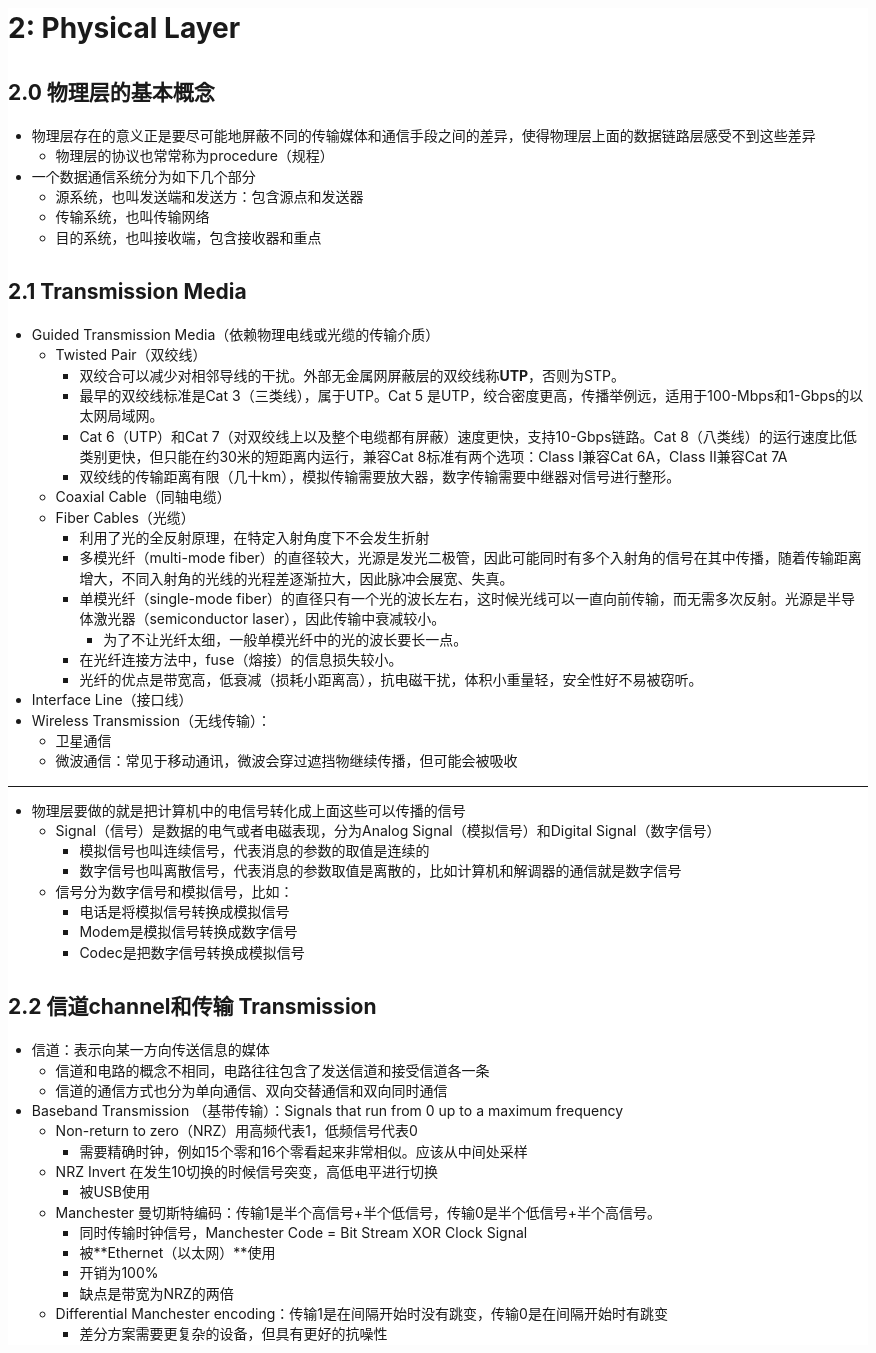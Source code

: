 # 2: Physical Layer

## 2.0 物理层的基本概念

- 物理层存在的意义正是要尽可能地屏蔽不同的传输媒体和通信手段之间的差异，使得物理层上面的数据链路层感受不到这些差异
    - 物理层的协议也常常称为procedure（规程）
- 一个数据通信系统分为如下几个部分
    - 源系统，也叫发送端和发送方：包含源点和发送器
    - 传输系统，也叫传输网络
    - 目的系统，也叫接收端，包含接收器和重点

## 2.1 Transmission Media

- Guided Transmission Media（依赖物理电线或光缆的传输介质）
    - Twisted Pair（双绞线）
        - 双绞合可以减少对相邻导线的干扰。外部无金属网屏蔽层的双绞线称**UTP**，否则为STP。
        - 最早的双绞线标准是Cat 3（三类线），属于UTP。Cat 5 是UTP，绞合密度更高，传播举例远，适用于100-Mbps和1-Gbps的以太网局域网。
        - Cat 6（UTP）和Cat 7（对双绞线上以及整个电缆都有屏蔽）速度更快，支持10-Gbps链路。Cat 8（八类线）的运行速度比低类别更快，但只能在约30米的短距离内运行，兼容Cat 8标准有两个选项：Class I兼容Cat 6A，Class II兼容Cat 7A
        - 双绞线的传输距离有限（几十km），模拟传输需要放大器，数字传输需要中继器对信号进行整形。
    - Coaxial Cable（同轴电缆）
    - Fiber Cables（光缆）
        - 利用了光的全反射原理，在特定入射角度下不会发生折射
        - 多模光纤（multi-mode fiber）的直径较大，光源是发光二极管，因此可能同时有多个入射角的信号在其中传播，随着传输距离增大，不同入射角的光线的光程差逐渐拉大，因此脉冲会展宽、失真。
        - 单模光纤（single-mode fiber）的直径只有一个光的波长左右，这时候光线可以一直向前传输，而无需多次反射。光源是半导体激光器（semiconductor laser），因此传输中衰减较小。
            - 为了不让光纤太细，一般单模光纤中的光的波长要长一点。
        - 在光纤连接方法中，fuse（熔接）的信息损失较小。
        - 光纤的优点是带宽高，低衰减（损耗小距离高），抗电磁干扰，体积小重量轻，安全性好不易被窃听。
- Interface Line（接口线）
- Wireless Transmission（无线传输）：
    - 卫星通信
    - 微波通信：常见于移动通讯，微波会穿过遮挡物继续传播，但可能会被吸收

---

- 物理层要做的就是把计算机中的电信号转化成上面这些可以传播的信号
    - Signal（信号）是数据的电气或者电磁表现，分为Analog Signal（模拟信号）和Digital Signal（数字信号）
        - 模拟信号也叫连续信号，代表消息的参数的取值是连续的
        - 数字信号也叫离散信号，代表消息的参数取值是离散的，比如计算机和解调器的通信就是数字信号
    - 信号分为数字信号和模拟信号，比如：
        - 电话是将模拟信号转换成模拟信号
        - Modem是模拟信号转换成数字信号
        - Codec是把数字信号转换成模拟信号

## 2.2 信道channel和传输 Transmission

- 信道：表示向某一方向传送信息的媒体
    - 信道和电路的概念不相同，电路往往包含了发送信道和接受信道各一条
    - 信道的通信方式也分为单向通信、双向交替通信和双向同时通信
- Baseband Transmission （基带传输）：Signals that run from 0 up to a maximum frequency
    - Non-return to zero（NRZ）用高频代表1，低频信号代表0
        - 需要精确时钟，例如15个零和16个零看起来非常相似。应该从中间处采样
    - NRZ Invert 在发生10切换的时候信号突变，高低电平进行切换
        - 被USB使用
    - Manchester 曼切斯特编码：传输1是半个高信号+半个低信号，传输0是半个低信号+半个高信号。
        - 同时传输时钟信号，Manchester Code = Bit Stream XOR Clock Signal
        - 被**Ethernet（以太网）**使用
        - 开销为100%
        - 缺点是带宽为NRZ的两倍
    - Differential Manchester encoding：传输1是在间隔开始时没有跳变，传输0是在间隔开始时有跳变
        - 差分方案需要更复杂的设备，但具有更好的抗噪性